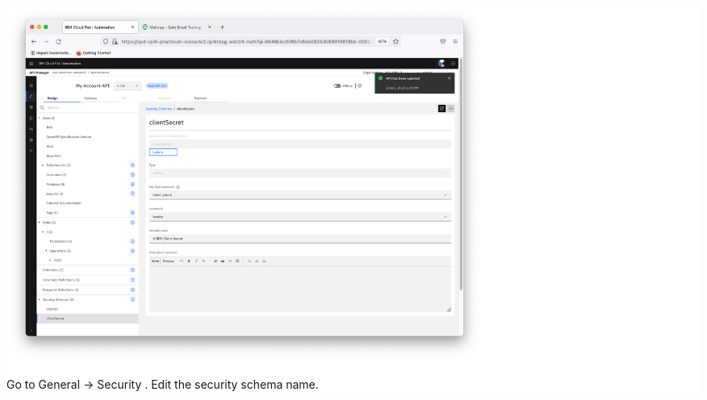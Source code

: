<img src="./media/image102.png" style="width:6.14652in;height:4.58367in"
alt="Graphical user interface, application, Teams Description automatically generated" />

Go to General -\> Security . Edit the security schema name.
